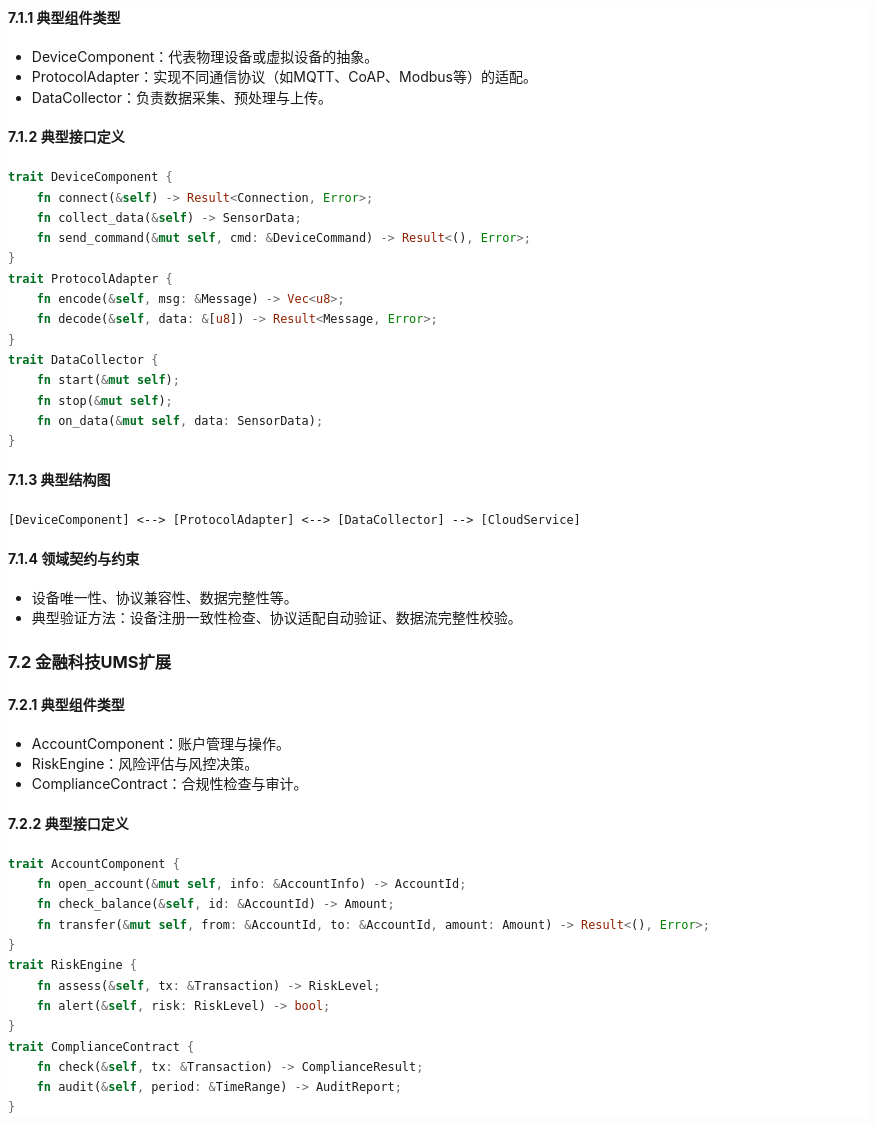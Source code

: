 #### 7.1.1 典型组件类型

- DeviceComponent：代表物理设备或虚拟设备的抽象。
- ProtocolAdapter：实现不同通信协议（如MQTT、CoAP、Modbus等）的适配。
- DataCollector：负责数据采集、预处理与上传。

#### 7.1.2 典型接口定义

```rust
trait DeviceComponent {
    fn connect(&self) -> Result<Connection, Error>;
    fn collect_data(&self) -> SensorData;
    fn send_command(&mut self, cmd: &DeviceCommand) -> Result<(), Error>;
}
trait ProtocolAdapter {
    fn encode(&self, msg: &Message) -> Vec<u8>;
    fn decode(&self, data: &[u8]) -> Result<Message, Error>;
}
trait DataCollector {
    fn start(&mut self);
    fn stop(&mut self);
    fn on_data(&mut self, data: SensorData);
}
```

#### 7.1.3 典型结构图

```text
[DeviceComponent] <--> [ProtocolAdapter] <--> [DataCollector] --> [CloudService]
```

#### 7.1.4 领域契约与约束

- 设备唯一性、协议兼容性、数据完整性等。
- 典型验证方法：设备注册一致性检查、协议适配自动验证、数据流完整性校验。

### 7.2 金融科技UMS扩展

#### 7.2.1 典型组件类型

- AccountComponent：账户管理与操作。
- RiskEngine：风险评估与风控决策。
- ComplianceContract：合规性检查与审计。

#### 7.2.2 典型接口定义

```rust
trait AccountComponent {
    fn open_account(&mut self, info: &AccountInfo) -> AccountId;
    fn check_balance(&self, id: &AccountId) -> Amount;
    fn transfer(&mut self, from: &AccountId, to: &AccountId, amount: Amount) -> Result<(), Error>;
}
trait RiskEngine {
    fn assess(&self, tx: &Transaction) -> RiskLevel;
    fn alert(&self, risk: RiskLevel) -> bool;
}
trait ComplianceContract {
    fn check(&self, tx: &Transaction) -> ComplianceResult;
    fn audit(&self, period: &TimeRange) -> AuditReport;
}
```

